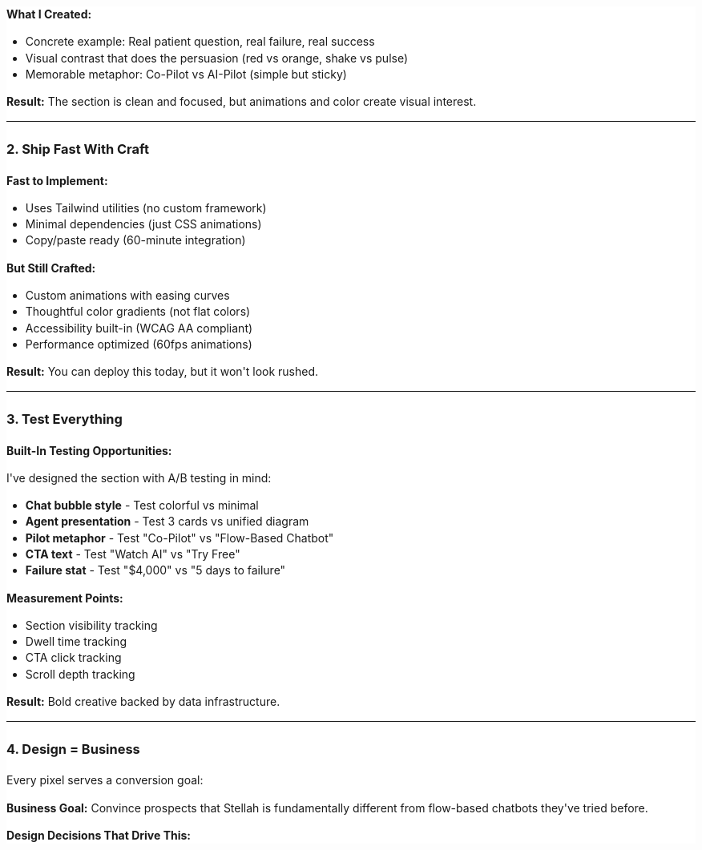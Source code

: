 **What I Created:**
- Concrete example: Real patient question, real failure, real success
- Visual contrast that does the persuasion (red vs orange, shake vs pulse)
- Memorable metaphor: Co-Pilot vs AI-Pilot (simple but sticky)

**Result:** The section is clean and focused, but animations and color create visual interest.

---

### 2. Ship Fast With Craft

**Fast to Implement:**
- Uses Tailwind utilities (no custom framework)
- Minimal dependencies (just CSS animations)
- Copy/paste ready (60-minute integration)

**But Still Crafted:**
- Custom animations with easing curves
- Thoughtful color gradients (not flat colors)
- Accessibility built-in (WCAG AA compliant)
- Performance optimized (60fps animations)

**Result:** You can deploy this today, but it won't look rushed.

---

### 3. Test Everything

**Built-In Testing Opportunities:**

I've designed the section with A/B testing in mind:

- **Chat bubble style** - Test colorful vs minimal
- **Agent presentation** - Test 3 cards vs unified diagram
- **Pilot metaphor** - Test "Co-Pilot" vs "Flow-Based Chatbot"
- **CTA text** - Test "Watch AI" vs "Try Free"
- **Failure stat** - Test "$4,000" vs "5 days to failure"

**Measurement Points:**
- Section visibility tracking
- Dwell time tracking
- CTA click tracking
- Scroll depth tracking

**Result:** Bold creative backed by data infrastructure.

---

### 4. Design = Business

Every pixel serves a conversion goal:

**Business Goal:** Convince prospects that Stellah is fundamentally different from flow-based chatbots they've tried before.

**Design Decisions That Drive This:**
